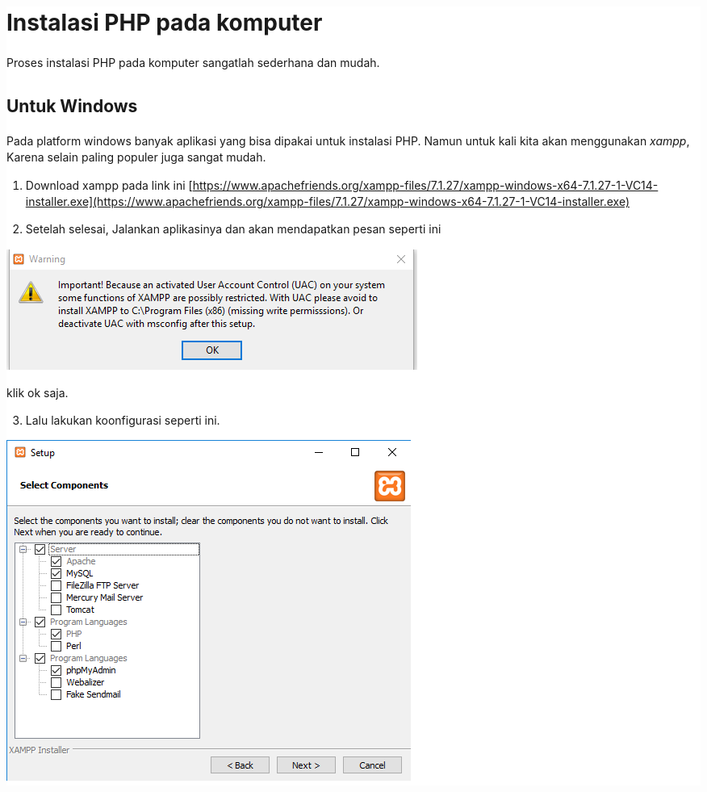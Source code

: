 

# Instalasi PHP pada komputer

Proses instalasi PHP pada komputer sangatlah sederhana dan mudah.  

## Untuk Windows

Pada platform windows banyak aplikasi yang bisa dipakai untuk instalasi PHP. Namun untuk kali kita akan menggunakan *xampp*, Karena selain paling populer juga sangat mudah.

1. Download xampp pada link ini [https://www.apachefriends.org/xampp-files/7.1.27/xampp-windows-x64-7.1.27-1-VC14-installer.exe](https://www.apachefriends.org/xampp-files/7.1.27/xampp-windows-x64-7.1.27-1-VC14-installer.exe)

2. Setelah selesai, Jalankan aplikasinya dan akan mendapatkan pesan seperti ini

![](./pict/1.png)

klik ok saja.

3. Lalu lakukan koonfigurasi seperti ini.

![](./pict/2.png)

